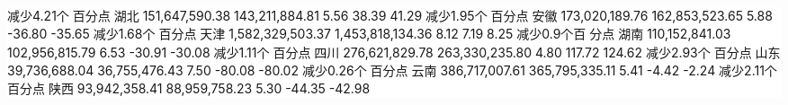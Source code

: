减少4.21个
百分点
湖北
151,647,590.38
143,211,884.81
5.56
38.39
41.29
减少1.95个
百分点
安徽
173,020,189.76
162,853,523.65
5.88
-36.80
-35.65
减少1.68个
百分点
天津
1,582,329,503.37
1,453,818,134.36
8.12
7.19
8.25
减少0.9个百
分点
湖南
110,152,841.03
102,956,815.79
6.53
-30.91
-30.08
减少1.11个
百分点
四川
276,621,829.78
263,330,235.80
4.80
117.72
124.62
减少2.93个
百分点
山东
39,736,688.04
36,755,476.43
7.50
-80.08
-80.02
减少0.26个
百分点
云南
386,717,007.61
365,795,335.11
5.41
-4.42
-2.24
减少2.11个
百分点
陕西
93,942,358.41
88,959,758.23
5.30
-44.35
-42.98